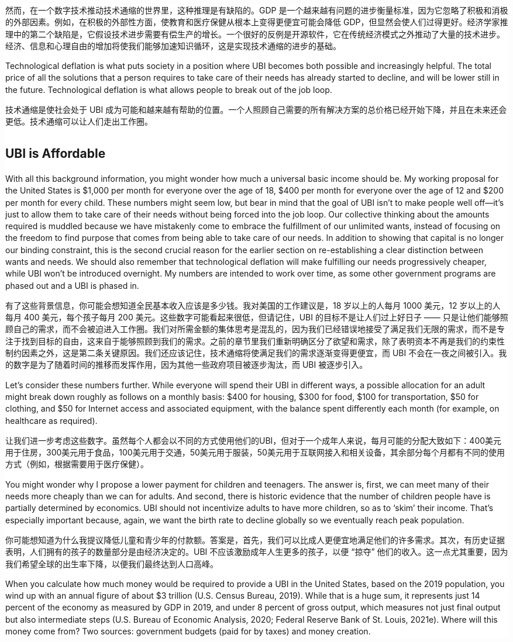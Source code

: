 然而，在一个数字技术推动技术通缩的世界里，这种推理是有缺陷的。GDP 是一个越来越有问题的进步衡量标准，因为它忽略了积极和消极的外部因素。例如，在积极的外部性方面，使教育和医疗保健从根本上变得更便宜可能会降低 GDP，但显然会使人们过得更好。经济学家推理中的第二个缺陷是，它假设技术进步需要有偿生产的增长。一个很好的反例是开源软件，它在传统经济模式之外推动了大量的技术进步。经济、信息和心理自由的增加将使我们能够加速知识循环，这是实现技术通缩的进步的基础。


Technological deflation is what puts society in a position where UBI becomes both possible and increasingly helpful. The total price of all the solutions that a person requires to take care of their needs has already started to decline, and will be lower still in the future. Technological deflation is what allows people to break out of the job loop.

技术通缩是使社会处于 UBI 成为可能和越来越有帮助的位置。一个人照顾自己需要的所有解决方案的总价格已经开始下降，并且在未来还会更低。技术通缩可以让人们走出工作圈。


## UBI is Affordable

With all this background information, you might wonder how much a universal basic income should be. My working proposal for the United States is $1,000 per month for everyone over the age of 18, $400 per month for everyone over the age of 12 and $200 per month for every child. These numbers might seem low, but bear in mind that the goal of UBI isn’t to make people well off—it’s just to allow them to take care of their needs without being forced into the job loop. Our collective thinking about the amounts required is muddled because we have mistakenly come to embrace the fulfillment of our unlimited wants, instead of focusing on the freedom to find purpose that comes from being able to take care of our needs. In addition to showing that capital is no longer our binding constraint, this is the second crucial reason for the earlier section on re-establishing a clear distinction between wants and needs. We should also remember that technological deflation will make fulfilling our needs progressively cheaper, while UBI won’t be introduced overnight. My numbers are intended to work over time, as some other government programs are phased out and a UBI is phased in.

有了这些背景信息，你可能会想知道全民基本收入应该是多少钱。我对美国的工作建议是，18 岁以上的人每月 1000 美元，12 岁以上的人每月 400 美元，每个孩子每月 200 美元。这些数字可能看起来很低，但请记住，UBI 的目标不是让人们过上好日子 —— 只是让他们能够照顾自己的需求，而不会被迫进入工作圈。我们对所需金额的集体思考是混乱的，因为我们已经错误地接受了满足我们无限的需求，而不是专注于找到目标的自由，这来自于能够照顾到我们的需求。之前的章节里我们重新明确区分了欲望和需求，除了表明资本不再是我们的约束性制约因素之外，这是第二条关键原因。我们还应该记住，技术通缩将使满足我们的需求逐渐变得更便宜，而 UBI 不会在一夜之间被引入。我的数字是为了随着时间的推移而发挥作用，因为其他一些政府项目被逐步淘汰，而 UBI 被逐步引入。


Let’s consider these numbers further. While everyone will spend their UBI in different ways, a possible allocation for an adult might break down roughly as follows on a monthly basis: $400 for housing, $300 for food, $100 for transportation, $50 for clothing, and $50 for Internet access and associated equipment, with the balance spent differently each month (for example, on healthcare as required). 

让我们进一步考虑这些数字。虽然每个人都会以不同的方式使用他们的UBI，但对于一个成年人来说，每月可能的分配大致如下：400美元用于住房，300美元用于食品，100美元用于交通，50美元用于服装，50美元用于互联网接入和相关设备，其余部分每个月都有不同的使用方式（例如，根据需要用于医疗保健）。

You might wonder why I propose a lower payment for children and teenagers. The answer is, first, we can meet many of their needs more cheaply than we can for adults. And second, there is historic evidence that the number of children people have is partially determined by economics. UBI should not incentivize adults to have more children, so as to ‘skim’ their income. That’s especially important because, again, we want the birth rate to decline globally so we eventually reach peak population. 

你可能想知道为什么我提议降低儿童和青少年的付款额。答案是，首先，我们可以比成人更便宜地满足他们的许多需求。其次，有历史证据表明，人们拥有的孩子的数量部分是由经济决定的。UBI 不应该激励成年人生更多的孩子，以便 “掠夺” 他们的收入。这一点尤其重要，因为我们希望全球的出生率下降，以便我们最终达到人口高峰。


When you calculate how much money would be required to provide a UBI in the United States, based on the 2019 population, you wind up with an annual figure of about $3 trillion (U.S. Census Bureau, 2019). While that is a huge sum, it represents just 14 percent of the economy as measured by GDP in 2019, and under 8 percent of gross output, which measures not just final output but also intermediate steps (U.S. Bureau of Economic Analysis, 2020; Federal Reserve Bank of St. Louis, 2021e). Where will this money come from? Two sources: government budgets (paid for by taxes) and money creation.
